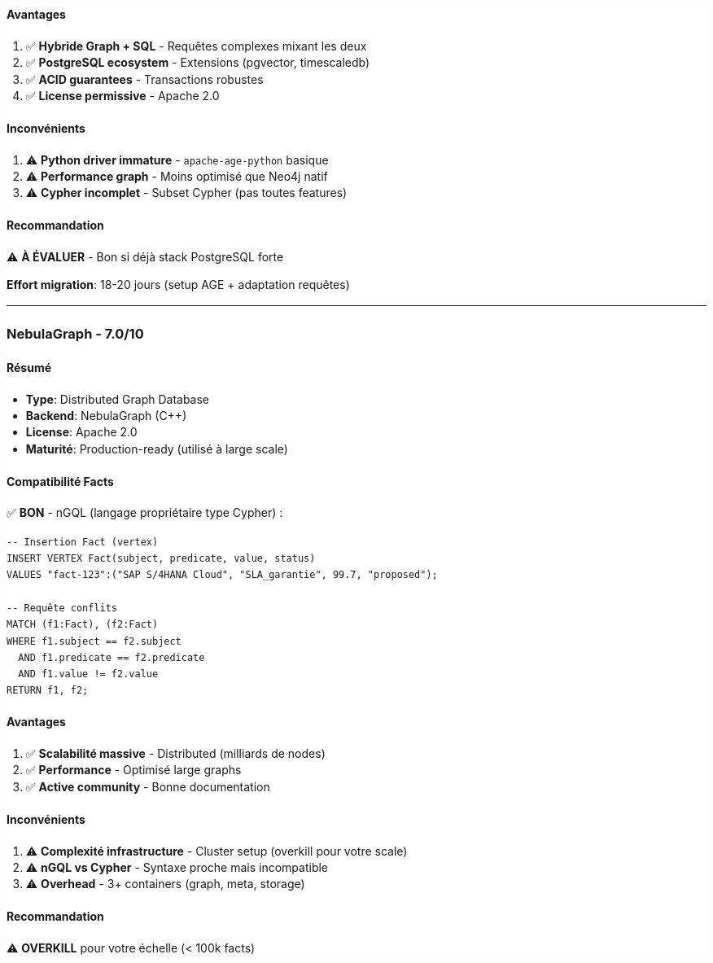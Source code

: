 #### Avantages
1. ✅ **Hybride Graph + SQL** - Requêtes complexes mixant les deux
2. ✅ **PostgreSQL ecosystem** - Extensions (pgvector, timescaledb)
3. ✅ **ACID guarantees** - Transactions robustes
4. ✅ **License permissive** - Apache 2.0

#### Inconvénients
1. ⚠️ **Python driver immature** - `apache-age-python` basique
2. ⚠️ **Performance graph** - Moins optimisé que Neo4j natif
3. ⚠️ **Cypher incomplet** - Subset Cypher (pas toutes features)

#### Recommandation
⚠️ **À ÉVALUER** - Bon si déjà stack PostgreSQL forte

**Effort migration**: 18-20 jours (setup AGE + adaptation requêtes)

---

### NebulaGraph - 7.0/10

#### Résumé
- **Type**: Distributed Graph Database
- **Backend**: NebulaGraph (C++)
- **License**: Apache 2.0
- **Maturité**: Production-ready (utilisé à large scale)

#### Compatibilité Facts
✅ **BON** - nGQL (langage propriétaire type Cypher) :
```ngql
-- Insertion Fact (vertex)
INSERT VERTEX Fact(subject, predicate, value, status)
VALUES "fact-123":("SAP S/4HANA Cloud", "SLA_garantie", 99.7, "proposed");

-- Requête conflits
MATCH (f1:Fact), (f2:Fact)
WHERE f1.subject == f2.subject
  AND f1.predicate == f2.predicate
  AND f1.value != f2.value
RETURN f1, f2;
```

#### Avantages
1. ✅ **Scalabilité massive** - Distributed (milliards de nodes)
2. ✅ **Performance** - Optimisé large graphs
3. ✅ **Active community** - Bonne documentation

#### Inconvénients
1. ⚠️ **Complexité infrastructure** - Cluster setup (overkill pour votre scale)
2. ⚠️ **nGQL vs Cypher** - Syntaxe proche mais incompatible
3. ⚠️ **Overhead** - 3+ containers (graph, meta, storage)

#### Recommandation
⚠️ **OVERKILL** pour votre échelle (< 100k facts)
